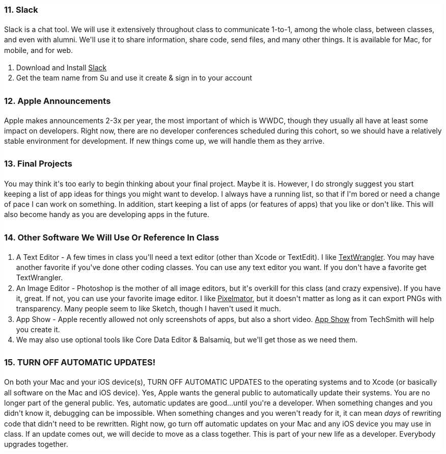 ### 11. Slack

Slack is a chat tool. We will use it extensively throughout class to communicate 1-to-1, among the whole class, between classes, and even with alumni. We'll use it to share information, share code, send files, and many other things. It is available for Mac, for mobile, and for web.

1. Download and Install [Slack](https://itunes.apple.com/app/slack/id803453959?ls=1&mt=12)
2. Get the team name from Su and use it create & sign in to your account


### 12. Apple Announcements

Apple makes announcements 2-3x per year, the most important of which is WWDC, though they usually all have at least some impact on developers. Right now, there are no developer conferences scheduled during this cohort, so we should have a relatively stable environment for development. If new things come up, we will handle them as they arrive.


### 13. Final Projects

You may think it's too early to begin thinking about your final project. Maybe it is. However, I do strongly suggest you start keeping a list of app ideas for things you might want to develop. I always have a running list, so that if I'm bored or need a change of pace I can work on something. In addition, start keeping a list of apps (or features of apps) that you like or don't like. This will also become handy as you are developing apps in the future.


### 14. Other Software We Will Use Or Reference In Class

1. A Text Editor -  A few times in class you'll need a text editor (other than Xcode or TextEdit). I like [TextWrangler](https://itunes.apple.com/us/app/textwrangler/id404010395?mt=12). You may have another favorite if you've done other coding classes. You can use any text editor you want. If you don't have a favorite get TextWrangler.
2. An Image Editor - Photoshop is the mother of all image editors, but it's overkill for this class (and crazy expensive). If you have it, great. If not, you can use your favorite image editor. I like [Pixelmator](https://itunes.apple.com/us/app/pixelmator/id407963104?mt=12), but it doesn't matter as long as it can export PNGs with transparency. Many people seem to like Sketch, though I haven't used it much.
3. App Show - Apple recently allowed not only screenshots of apps, but also a short video. [App Show](https://www.techsmith.com/techsmith-appshow.html) from TechSmith will help you create it.
4. We may also use optional tools like Core Data Editor & Balsamiq, but we'll get those as we need them.

### 15. TURN OFF AUTOMATIC UPDATES!

On both your Mac and your iOS device(s), TURN OFF AUTOMATIC UPDATES to the operating systems and to Xcode (or basically all software on the Mac and iOS device). Yes, Apple wants the general public to automatically update their systems. You are no longer part of the general public. Yes, automatic updates are good...until you're a developer. When something changes and you didn't know it, debugging can be impossible. When something changes and you weren't ready for it, it can mean _days_ of rewriting code that didn't need to be rewritten. Right now, go turn off automatic updates on your Mac and any iOS device you may use in class. If an update comes out, we will decide to move as a class together. This is part of your new life as a developer. Everybody upgrades together.